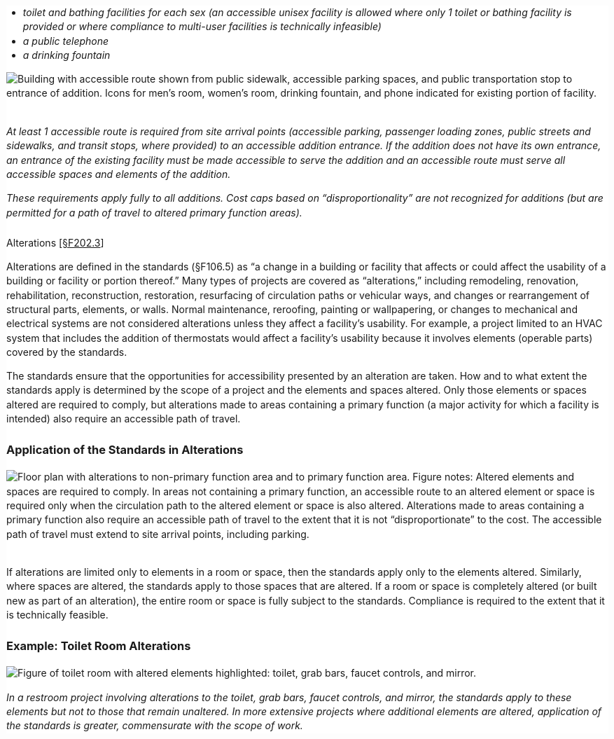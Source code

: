 *   _toilet and bathing facilities for each sex (an accessible unisex facility is allowed where only 1 toilet or bathing facility is provided or where compliance to multi-user facilities is technically infeasible)_
*   _a public telephone_
*   _a drinking fountain_

![Building with accessible route shown from public sidewalk, accessible parking spaces, and public transportation stop to entrance of addition.  Icons for men’s room, women’s room, drinking fountain, and phone indicated for existing portion of facility.](/images/guidelines_standards/Buildings_Sites/guides/chapter2-aba/a2.jpg) 

_At least 1 accessible route is required from site arrival points (accessible parking, passenger loading zones, public streets and sidewalks, and transit stops, where provided) to an accessible addition entrance. If the addition does not have its own entrance, an entrance of the existing facility must be made accessible to serve the addition and an accessible route must serve all accessible spaces and elements of the addition._

_These requirements apply fully to all additions. Cost caps based on “disproportionality” are not recognized for additions (but are permitted for a path of travel to altered primary function areas)._

###   
Alterations \[[§F202.3](/guidelines-and-standards/buildings-and-sites/about-the-aba-standards/aba-standards/chapter-2-scoping-requirements#F202%20Existing%20Buildings%20and%20Facilities)\]

Alterations are defined in the standards (§F106.5) as “a change in a building or facility that affects or could affect the usability of a building or facility or portion thereof.” Many types of projects are covered as “alterations,” including remodeling, renovation, rehabilitation, reconstruction, restoration, resurfacing of circulation paths or vehicular ways, and changes or rearrangement of structural parts, elements, or walls. Normal maintenance, reroofing, painting or wallpapering, or changes to mechanical and electrical systems are not considered alterations unless they affect a facility’s usability. For example, a project limited to an HVAC system that includes the addition of thermostats would affect a facility’s usability because it involves elements (operable parts) covered by the standards.

The standards ensure that the opportunities for accessibility presented by an alteration are taken. How and to what extent the standards apply is determined by the scope of a project and the elements and spaces altered. Only those elements or spaces altered are required to comply, but alterations made to areas containing a primary function (a major activity for which a facility is intended) also require an accessible path of travel.

### Application of the Standards in Alterations

![Floor plan with alterations to non-primary function area and to primary function area.  Figure notes:  Altered elements and spaces are required to comply.  In areas not containing a primary function, an accessible route to an altered element or space is required only when the circulation path to the altered element or space is also altered. Alterations made to areas containing a primary function also require an accessible path of travel to the extent that it is not “disproportionate” to the cost. The accessible path of travel must extend to site arrival points, including parking.](/images/guidelines_standards/Buildings_Sites/guides/chapter2-ada/a3.jpg)

  
  
   
If alterations are limited only to elements in a room or space, then the standards apply only to the elements altered. Similarly, where spaces are altered, the standards apply to those spaces that are altered. If a room or space is completely altered (or built new as part of an alteration), the entire room or space is fully subject to the standards. Compliance is required to the extent that it is technically feasible.

### Example: Toilet Room Alterations

![Figure of toilet room with altered elements highlighted:  toilet, grab bars, faucet controls, and mirror.  ](/images/guidelines_standards/Buildings_Sites/guides/chapter2-ada/a5a.jpg)

_In a restroom project involving alterations to the toilet, grab bars, faucet controls, and mirror, the standards apply to these elements but not to those that remain unaltered. In more extensive projects where additional elements are altered, application of the standards is greater, commensurate with the scope of work._
